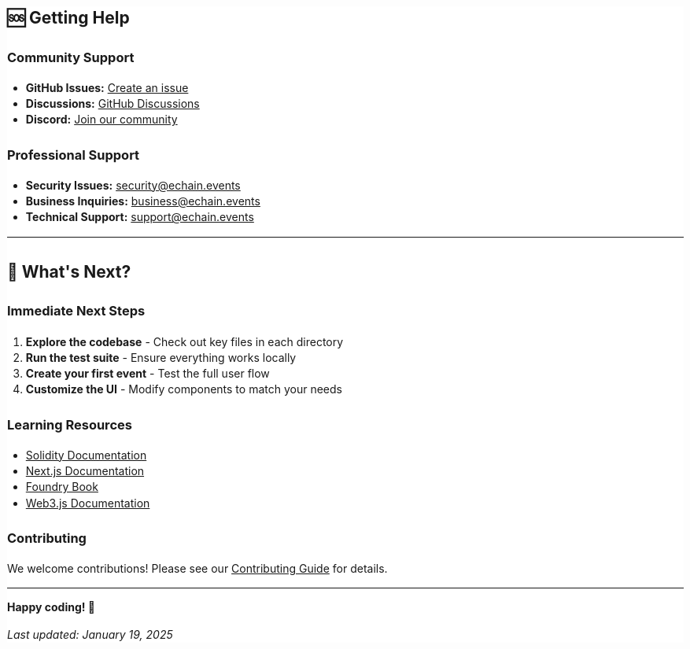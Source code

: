 
## 🆘 Getting Help

### Community Support
- **GitHub Issues:** [Create an issue](https://github.com/Talent-Index/Echain/issues)
- **Discussions:** [GitHub Discussions](https://github.com/Talent-Index/Echain/discussions)
- **Discord:** [Join our community](https://discord.gg/echain)

### Professional Support
- **Security Issues:** security@echain.events
- **Business Inquiries:** business@echain.events
- **Technical Support:** support@echain.events

---

## 🎯 What's Next?

### Immediate Next Steps
1. **Explore the codebase** - Check out key files in each directory
2. **Run the test suite** - Ensure everything works locally
3. **Create your first event** - Test the full user flow
4. **Customize the UI** - Modify components to match your needs

### Learning Resources
- [Solidity Documentation](https://docs.soliditylang.org/)
- [Next.js Documentation](https://nextjs.org/docs)
- [Foundry Book](https://book.getfoundry.sh/)
- [Web3.js Documentation](https://web3js.readthedocs.io/)

### Contributing
We welcome contributions! Please see our [Contributing Guide](./CONTRIBUTING.md) for details.

---

**Happy coding! 🎉**

*Last updated: January 19, 2025*